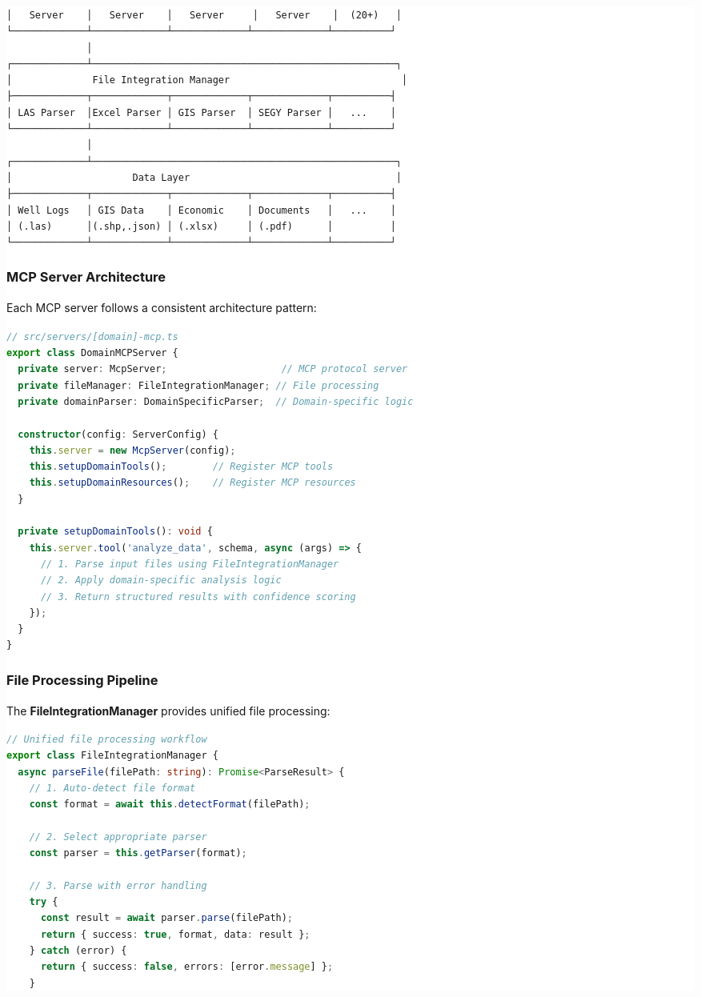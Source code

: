 ```
│   Server    │   Server    │   Server     │   Server    │  (20+)   │
└─────────────┴─────────────┴─────────────┴─────────────┴──────────┘
              │
┌─────────────┴─────────────────────────────────────────────────────┐
│              File Integration Manager                              │
├─────────────┬─────────────┬─────────────┬─────────────┬──────────┤
│ LAS Parser  │Excel Parser │ GIS Parser  │ SEGY Parser │   ...    │
└─────────────┴─────────────┴─────────────┴─────────────┴──────────┘
              │
┌─────────────┴─────────────────────────────────────────────────────┐
│                     Data Layer                                    │
├─────────────┬─────────────┬─────────────┬─────────────┬──────────┤
│ Well Logs   │ GIS Data    │ Economic    │ Documents   │   ...    │
│ (.las)      │(.shp,.json) │ (.xlsx)     │ (.pdf)      │          │
└─────────────┴─────────────┴─────────────┴─────────────┴──────────┘
```

### MCP Server Architecture

Each MCP server follows a consistent architecture pattern:

```typescript
// src/servers/[domain]-mcp.ts
export class DomainMCPServer {
  private server: McpServer;                    // MCP protocol server
  private fileManager: FileIntegrationManager; // File processing
  private domainParser: DomainSpecificParser;  // Domain-specific logic
  
  constructor(config: ServerConfig) {
    this.server = new McpServer(config);
    this.setupDomainTools();        // Register MCP tools
    this.setupDomainResources();    // Register MCP resources
  }
  
  private setupDomainTools(): void {
    this.server.tool('analyze_data', schema, async (args) => {
      // 1. Parse input files using FileIntegrationManager
      // 2. Apply domain-specific analysis logic
      // 3. Return structured results with confidence scoring
    });
  }
}
```

### File Processing Pipeline

The **FileIntegrationManager** provides unified file processing:

```typescript
// Unified file processing workflow
export class FileIntegrationManager {
  async parseFile(filePath: string): Promise<ParseResult> {
    // 1. Auto-detect file format
    const format = await this.detectFormat(filePath);
    
    // 2. Select appropriate parser
    const parser = this.getParser(format);
    
    // 3. Parse with error handling
    try {
      const result = await parser.parse(filePath);
      return { success: true, format, data: result };
    } catch (error) {
      return { success: false, errors: [error.message] };
    }
```